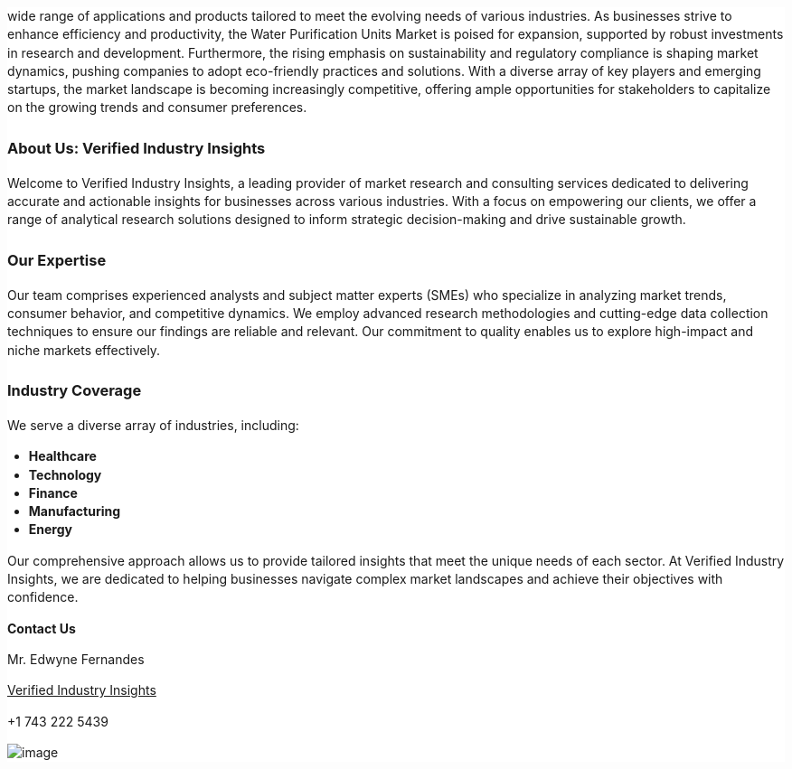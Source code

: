wide range of applications and products tailored to meet the evolving needs of various industries. As businesses strive to enhance efficiency and productivity, the Water Purification Units Market is poised for expansion, supported by robust investments in research and development. Furthermore, the rising emphasis on sustainability and regulatory compliance is shaping market dynamics, pushing companies to adopt eco-friendly practices and solutions. With a diverse array of key players and emerging startups, the market landscape is becoming increasingly competitive, offering ample opportunities for stakeholders to capitalize on the growing trends and consumer preferences.</p><h3>About Us: Verified Industry Insights</h3><p>Welcome to Verified Industry Insights, a leading provider of market research and consulting services dedicated to delivering accurate and actionable insights for businesses across various industries. With a focus on empowering our clients, we offer a range of analytical research solutions designed to inform strategic decision-making and drive sustainable growth.</p><h3>Our Expertise</h3><p>Our team comprises experienced analysts and subject matter experts (SMEs) who specialize in analyzing market trends, consumer behavior, and competitive dynamics. We employ advanced research methodologies and cutting-edge data collection techniques to ensure our findings are reliable and relevant. Our commitment to quality enables us to explore high-impact and niche markets effectively.</p><h3>Industry Coverage</h3><p>We serve a diverse array of industries, including:</p><ul><li><strong>Healthcare</strong></li><li><strong>Technology</strong></li><li><strong>Finance</strong></li><li><strong>Manufacturing</strong></li><li><strong>Energy</strong></li></ul><p>Our comprehensive approach allows us to provide tailored insights that meet the unique needs of each sector. At Verified Industry Insights, we are dedicated to helping businesses navigate complex market landscapes and achieve their objectives with confidence.</p><p><strong>Contact Us</strong></p><p>Mr. Edwyne Fernandes</p><p><a href="https://www.verifiedindustryinsights.com/">Verified Industry Insights</a></p><p>+1 743 222 5439</p>
![image](https://github.com/user-attachments/assets/14679ea5-2efc-4eb9-9e3d-5e6e56b4beaa)
